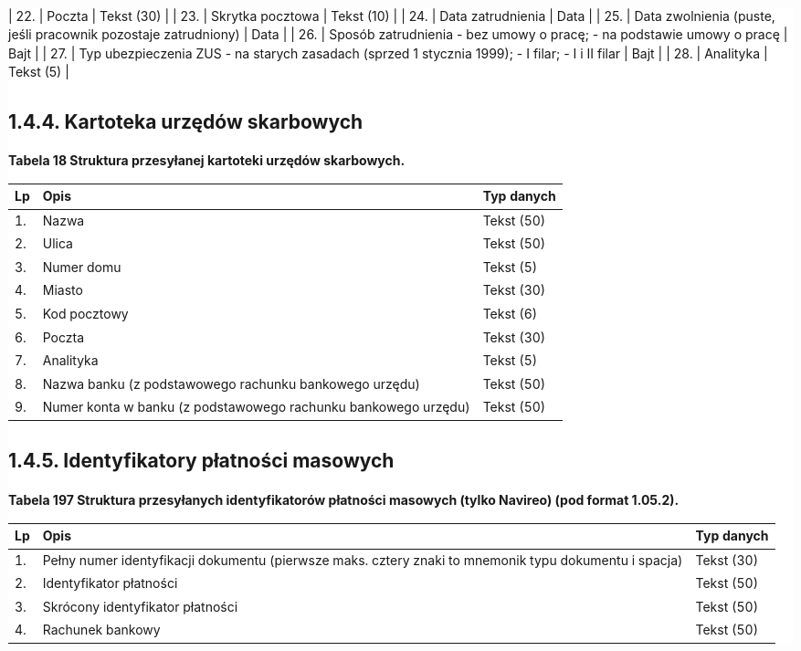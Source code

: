 | 22\.   | Poczta  | Tekst (30)  |
| 23\.   | Skrytka pocztowa  | Tekst (10)  |
| 24\.   | Data zatrudnienia  | Data  |
| 25\.   | Data zwolnienia (puste, jeśli pracownik pozostaje zatrudniony)  | Data  |
| 26\.   | Sposób zatrudnienia  \- bez umowy o pracę;  \- na podstawie umowy o pracę  | Bajt  |
| 27\.   | Typ ubezpieczenia ZUS  \- na starych zasadach (sprzed 1 stycznia 1999);  \- I filar;  \- I i II filar  | Bajt  |
| 28\.   | Analityka  | Tekst (5)  |

 

## 1.4.4. Kartoteka urzędów skarbowych 

**Tabela 18 Struktura przesyłanej kartoteki urzędów skarbowych.** 

| Lp  | Opis  | Typ danych  |
| :---- | :---- | :---- |
| 1\.   | Nazwa  | Tekst (50)  |
| 2\.   | Ulica  | Tekst (50)  |
| 3\.   | Numer domu  | Tekst (5)  |
| 4\.   | Miasto  | Tekst (30)  |
| 5\.   | Kod pocztowy  | Tekst (6)  |
| 6\.   | Poczta  | Tekst (30)  |
| 7\.   | Analityka  | Tekst (5)  |
| 8\.   | Nazwa banku (z podstawowego rachunku bankowego urzędu)  | Tekst (50)  |
| 9\.   | Numer konta w banku (z podstawowego rachunku bankowego urzędu)  | Tekst (50)  |

 

## 1.4.5. Identyfikatory płatności masowych 

**Tabela 197 Struktura przesyłanych identyfikatorów płatności masowych (tylko Navireo) (pod format 1.05.2).** 

| Lp  | Opis  | Typ danych  |
| :---- | :---- | :---- |
| 1\.   | Pełny numer identyfikacji dokumentu (pierwsze maks. cztery znaki to mnemonik typu dokumentu i spacja)  | Tekst (30)  |
| 2\.   | Identyfikator płatności  | Tekst (50)  |
| 3\.   | Skrócony identyfikator płatności  | Tekst (50)  |
| 4\.   | Rachunek bankowy  | Tekst (50)  |
